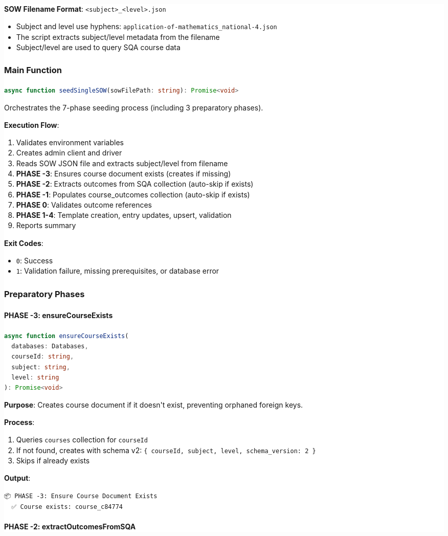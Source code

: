 **SOW Filename Format**: `<subject>_<level>.json`
- Subject and level use hyphens: `application-of-mathematics_national-4.json`
- The script extracts subject/level metadata from the filename
- Subject/level are used to query SQA course data

### Main Function

```typescript
async function seedSingleSOW(sowFilePath: string): Promise<void>
```

Orchestrates the 7-phase seeding process (including 3 preparatory phases).

**Execution Flow**:
1. Validates environment variables
2. Creates admin client and driver
3. Reads SOW JSON file and extracts subject/level from filename
4. **PHASE -3**: Ensures course document exists (creates if missing)
5. **PHASE -2**: Extracts outcomes from SQA collection (auto-skip if exists)
6. **PHASE -1**: Populates course_outcomes collection (auto-skip if exists)
7. **PHASE 0**: Validates outcome references
8. **PHASE 1-4**: Template creation, entry updates, upsert, validation
9. Reports summary

**Exit Codes**:
- `0`: Success
- `1`: Validation failure, missing prerequisites, or database error

### Preparatory Phases

#### PHASE -3: ensureCourseExists

```typescript
async function ensureCourseExists(
  databases: Databases,
  courseId: string,
  subject: string,
  level: string
): Promise<void>
```

**Purpose**: Creates course document if it doesn't exist, preventing orphaned foreign keys.

**Process**:
1. Queries `courses` collection for `courseId`
2. If not found, creates with schema v2: `{ courseId, subject, level, schema_version: 2 }`
3. Skips if already exists

**Output**:
```
📦 PHASE -3: Ensure Course Document Exists
  ✅ Course exists: course_c84774
```

#### PHASE -2: extractOutcomesFromSQA
